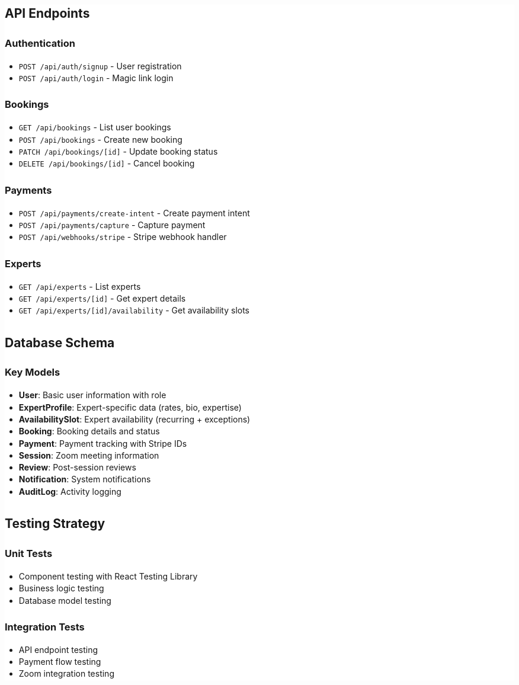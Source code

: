 ## API Endpoints

### Authentication
- `POST /api/auth/signup` - User registration
- `POST /api/auth/login` - Magic link login

### Bookings
- `GET /api/bookings` - List user bookings
- `POST /api/bookings` - Create new booking
- `PATCH /api/bookings/[id]` - Update booking status
- `DELETE /api/bookings/[id]` - Cancel booking

### Payments
- `POST /api/payments/create-intent` - Create payment intent
- `POST /api/payments/capture` - Capture payment
- `POST /api/webhooks/stripe` - Stripe webhook handler

### Experts
- `GET /api/experts` - List experts
- `GET /api/experts/[id]` - Get expert details
- `GET /api/experts/[id]/availability` - Get availability slots

## Database Schema

### Key Models
- **User**: Basic user information with role
- **ExpertProfile**: Expert-specific data (rates, bio, expertise)
- **AvailabilitySlot**: Expert availability (recurring + exceptions)
- **Booking**: Booking details and status
- **Payment**: Payment tracking with Stripe IDs
- **Session**: Zoom meeting information
- **Review**: Post-session reviews
- **Notification**: System notifications
- **AuditLog**: Activity logging

## Testing Strategy

### Unit Tests
- Component testing with React Testing Library
- Business logic testing
- Database model testing

### Integration Tests
- API endpoint testing
- Payment flow testing
- Zoom integration testing
